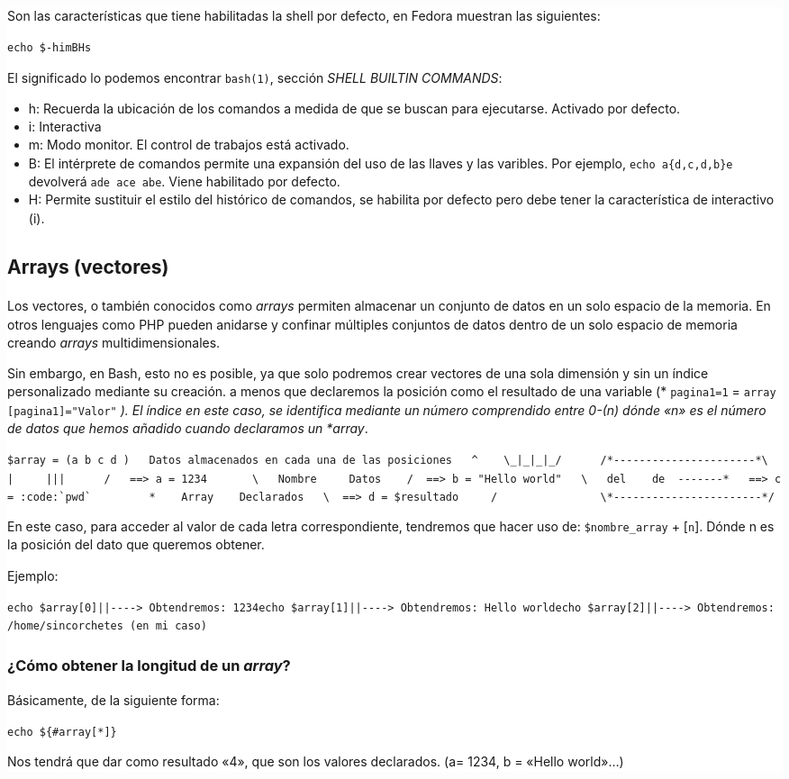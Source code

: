 Son las características que tiene habilitadas la shell por defecto, en Fedora muestran las siguientes:

```
echo $-himBHs
```

El significado lo podemos encontrar `bash(1)`, sección *SHELL BUILTIN COMMANDS*:

- h: Recuerda la ubicación de los comandos a medida de que se buscan para ejecutarse. Activado por defecto.
- i: Interactiva
- m: Modo monitor. El control de trabajos está activado.
- B: El intérprete de comandos permite una expansión del uso de las llaves y las varibles. Por ejemplo, `echo a{d,c,d,b}e` devolverá `ade ace abe`. Viene habilitado por defecto.
- H: Permite sustituir el estilo del histórico de comandos, se habilita por defecto pero debe tener la característica de interactivo (i).

## Arrays (vectores)

Los vectores, o también conocidos como *arrays* permiten almacenar un conjunto de datos en un solo espacio de la memoria. En otros lenguajes como PHP pueden anidarse y confinar múltiples conjuntos de datos dentro de un solo espacio de memoria creando *arrays* multidimensionales.

Sin embargo, en Bash, esto no es posible, ya que solo podremos crear vectores de una sola dimensión y sin un índice personalizado mediante su creación. a menos que declaremos la posición como el resultado de una variable (* `pagina1=1` = `array[pagina1]="Valor"` *). El índice en este caso, se identifica mediante un número comprendido entre 0-(n) dónde «n» es el número de datos que hemos añadido cuando declaramos un \*array*.

```
$array = (a b c d )   Datos almacenados en cada una de las posiciones   ^    \_|_|_|_/      /*----------------------*\    |     |||      /   ==> a = 1234       \   Nombre     Datos    /  ==> b = "Hello world"   \   del    de  -------*   ==> c = :code:`pwd`         *    Array    Declarados   \  ==> d = $resultado     /                \*-----------------------*/
```

En este caso, para acceder al valor de cada letra correspondiente, tendremos que hacer uso de: `$nombre_array` + [`n`]. Dónde n es la posición del dato que queremos obtener.

Ejemplo:

```
echo $array[0]||----> Obtendremos: 1234echo $array[1]||----> Obtendremos: Hello worldecho $array[2]||----> Obtendremos: /home/sincorchetes (en mi caso)
```

### ¿Cómo obtener la longitud de un *array*?

Básicamente, de la siguiente forma:

```
echo ${#array[*]}
```

Nos tendrá que dar como resultado «4», que son los valores declarados. (a= 1234, b = «Hello world»…)
